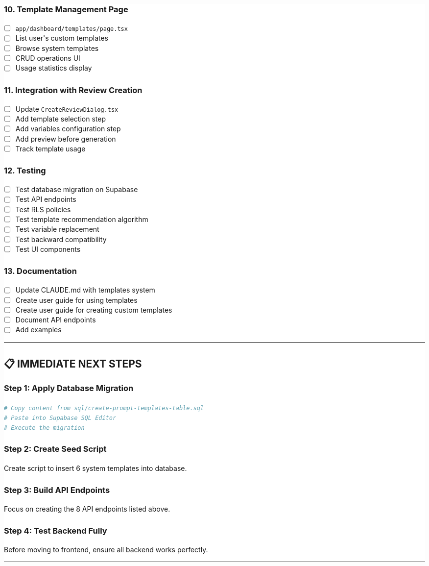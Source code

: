 ### 10. Template Management Page
- [ ] `app/dashboard/templates/page.tsx`
- [ ] List user's custom templates
- [ ] Browse system templates
- [ ] CRUD operations UI
- [ ] Usage statistics display

### 11. Integration with Review Creation
- [ ] Update `CreateReviewDialog.tsx`
- [ ] Add template selection step
- [ ] Add variables configuration step
- [ ] Add preview before generation
- [ ] Track template usage

### 12. Testing
- [ ] Test database migration on Supabase
- [ ] Test API endpoints
- [ ] Test RLS policies
- [ ] Test template recommendation algorithm
- [ ] Test variable replacement
- [ ] Test backward compatibility
- [ ] Test UI components

### 13. Documentation
- [ ] Update CLAUDE.md with templates system
- [ ] Create user guide for using templates
- [ ] Create user guide for creating custom templates
- [ ] Document API endpoints
- [ ] Add examples

---

## 📋 IMMEDIATE NEXT STEPS

### Step 1: Apply Database Migration
```bash
# Copy content from sql/create-prompt-templates-table.sql
# Paste into Supabase SQL Editor
# Execute the migration
```

### Step 2: Create Seed Script
Create script to insert 6 system templates into database.

### Step 3: Build API Endpoints
Focus on creating the 8 API endpoints listed above.

### Step 4: Test Backend Fully
Before moving to frontend, ensure all backend works perfectly.

---